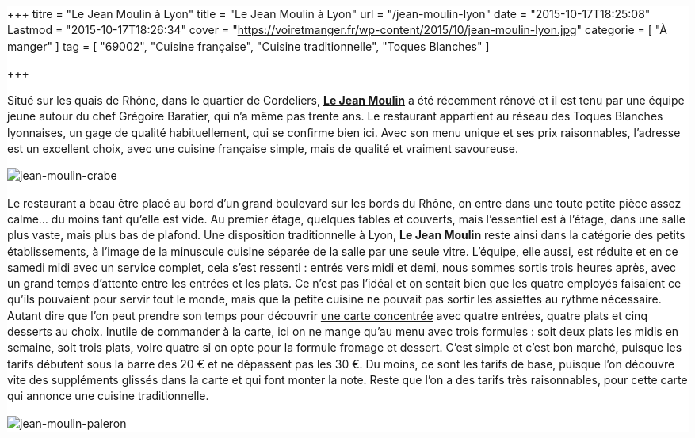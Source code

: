 +++
titre = "Le Jean Moulin à Lyon"
title = "Le Jean Moulin à Lyon"
url = "/jean-moulin-lyon"
date = "2015-10-17T18:25:08"
Lastmod = "2015-10-17T18:26:34"
cover = "https://voiretmanger.fr/wp-content/2015/10/jean-moulin-lyon.jpg"
categorie = [ "À manger" ]
tag = [ "69002", "Cuisine française", "Cuisine traditionnelle", "Toques Blanches" ]

+++

<p>Situé sur les quais de Rhône, dans le quartier de Cordeliers, <a href="http://www.lejeanmoulin-lyon.com"><strong>Le Jean Moulin</strong></a> a été récemment rénové et il est tenu par une équipe jeune autour du chef Grégoire Baratier, qui n&rsquo;a même pas trente ans. Le restaurant appartient au réseau des Toques Blanches lyonnaises, un gage de qualité habituellement, qui se confirme bien ici. Avec son menu unique et ses prix raisonnables, l&rsquo;adresse est un excellent choix, avec une cuisine française simple, mais de qualité et vraiment savoureuse.</p>
<img src="https://voiretmanger.fr/wp-content/2015/10/jean-moulin-crabe.jpg" alt="jean-moulin-crabe" width="2100" height="1400" class="aligncenter size-full wp-image-14469" srcset="https://voiretmanger.fr/wp-content/2015/10/jean-moulin-crabe.jpg 2100w, https://voiretmanger.fr/wp-content/2015/10/jean-moulin-crabe-700x467.jpg 700w, https://voiretmanger.fr/wp-content/2015/10/jean-moulin-crabe-1500x1000.jpg 1500w" sizes="(max-width: 2100px) 100vw, 2100px" />
<p>Le restaurant a beau être placé au bord d&rsquo;un grand boulevard sur les bords du Rhône, on entre dans une toute petite pièce assez calme… du moins tant qu&rsquo;elle est vide. Au premier étage, quelques tables et couverts, mais l&rsquo;essentiel est à l&rsquo;étage, dans une salle plus vaste, mais plus bas de plafond. Une disposition traditionnelle à Lyon, <strong>Le Jean Moulin</strong> reste ainsi dans la catégorie des petits établissements, à l&rsquo;image de la minuscule cuisine séparée de la salle par une seule vitre. L&rsquo;équipe, elle aussi, est réduite et en ce samedi midi avec un service complet, cela s&rsquo;est ressenti : entrés vers midi et demi, nous sommes sortis trois heures après, avec un grand temps d&rsquo;attente entre les entrées et les plats. Ce n&rsquo;est pas l&rsquo;idéal et on sentait bien que les quatre employés faisaient ce qu&rsquo;ils pouvaient pour servir tout le monde, mais que la petite cuisine ne pouvait pas sortir les assiettes au rythme nécessaire. Autant dire que l&rsquo;on peut prendre son temps pour découvrir <a href="https://voiretmanger.fr/wp-content/2015/10/jean-moulin-menu.jpg">une carte concentrée</a> avec quatre entrées, quatre plats et cinq desserts au choix. Inutile de commander à la carte, ici on ne mange qu&rsquo;au menu avec trois formules : soit deux plats les midis en semaine, soit trois plats, voire quatre si on opte pour la formule fromage et dessert. C&rsquo;est simple et c&rsquo;est bon marché, puisque les tarifs débutent sous la barre des 20 € et ne dépassent pas les 30 €. Du moins, ce sont les tarifs de base, puisque l&rsquo;on découvre vite des suppléments glissés dans la carte et qui font monter la note. Reste que l&rsquo;on a des tarifs très raisonnables, pour cette carte qui annonce une cuisine traditionnelle.</p>
<img src="https://voiretmanger.fr/wp-content/2015/10/jean-moulin-paleron.jpg" alt="jean-moulin-paleron" width="2100" height="1400" class="aligncenter size-full wp-image-14471" srcset="https://voiretmanger.fr/wp-content/2015/10/jean-moulin-paleron.jpg 2100w, https://voiretmanger.fr/wp-content/2015/10/jean-moulin-paleron-700x467.jpg 700w, https://voiretmanger.fr/wp-content/2015/10/jean-moulin-paleron-1500x1000.jpg 1500w" sizes="(max-width: 2100px) 100vw, 2100px" />